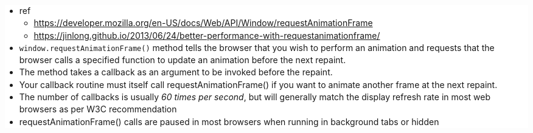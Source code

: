 - ref
  - https://developer.mozilla.org/en-US/docs/Web/API/Window/requestAnimationFrame
  - https://jinlong.github.io/2013/06/24/better-performance-with-requestanimationframe/
- `window.requestAnimationFrame()` method tells the browser that you wish to perform an animation and requests that the browser calls a specified function to update an animation before the next repaint.
- The method takes a callback as an argument to be invoked before the repaint.
- Your callback routine must itself call requestAnimationFrame() if you want to animate another frame at the next repaint.
- The number of callbacks is usually *60 times per second*, but will generally match the display refresh rate in most web browsers as per W3C recommendation
- requestAnimationFrame() calls are paused in most browsers when running in background tabs or hidden <iframe>s in order to improve performance and battery life
- The callback method is passed a single argument, a `DOMHighResTimeStamp` , which indicates the current time (based on the number of milliseconds since time origin)

### es6的class

- js生成对象的传统方法是通过构造函数

``` js
function Point(x, y) {
  this.x = x;
  this.y = y;
}

Point.prototype.toString = function() {
  return '(' + this.x + ', ' + this.y + ')';
};

var p = new Point(1, 2);
```

- ES6的class只是语法糖，ES5的构造函数Point，对应ES6的Point类的构造方法

``` js
class Point {
  constructor(x, y) {
    this.x = x;
    this.y = y;
  }

  toString() {
    return '(' + this.x + ', ' + this.y + ')';
  }
}
typeof Point // "function"
Point === Point.prototype.constructor // true
```

- 一个类必须有constructor方法，若没有显式定义，一个空的constructor()会被默认添加
- **constructor方法默认返回实例对象**，即this
- 类的所有实例共享一个原型对象
- 实例的属性除非显式定义在其本身（即定义在this对象上），否则都是定义在原型上（即定义在class上）
- 类的方法内部如果含有this，它默认指向类的实例
- 类相当于实例的原型，所有在类中定义的方法，都会被实例继承。如果在一个方法前，加上static关键字，就表示该方法不会被实例继承，而是直接通过类来调用，这就称为 `静态方法`
- 如果在实例上调用静态方法，会抛出一个错误，表示不存在该方法
- **如果静态方法包含this关键字**，这个this指的是类，而不是实例
- 父类的静态方法，可以被子类继承
- 实例属性除了定义在constructor()方法里面的this上面，也可以定义在类的最顶层
- 利用new.target可以写出不能独立使用、必须继承后才能使用的类
- 子类**可继承**父类的实例属性、实例方法、静态属性、静态方法
  - 当静态属性是引用类型时，子类和父类指向的同一个地址，父类如果变化子类也会变化
  - es5和es6实现继承的方式是不同的, 前者通过原型链实现对父类原型方法、原型属性的继承，通过构造函数的调用实现对实例方法、实例属性的调用，后者通过extends关键字实现继承
  - es5中静态方法、静态属性是无法通过继承下来的，只能通过赋值传递，但es6可以